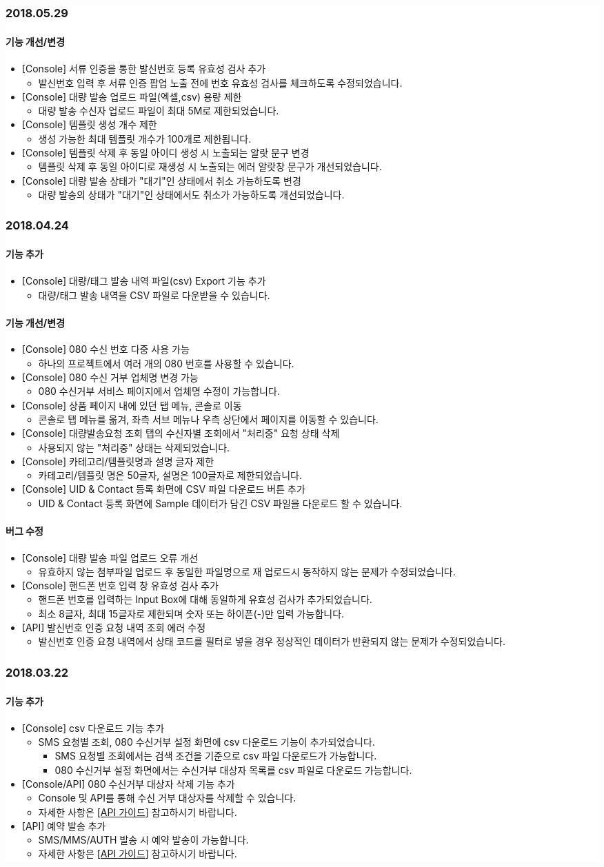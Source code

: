 ### 2018.05.29
#### 기능 개선/변경
* [Console] 서류 인증을 통한 발신번호 등록 유효성 검사 추가
    * 발신번호 입력 후 서류 인증 팝업 노출 전에 번호 유효성 검사를 체크하도록 수정되었습니다.
* [Console] 대량 발송 업로드 파일(엑셀,csv) 용량 제한
    * 대량 발송 수신자 업로드 파일이 최대 5M로 제한되었습니다.
* [Console] 템플릿 생성 개수 제한
    * 생성 가능한 최대 템플릿 개수가 100개로 제한됩니다.
* [Console] 템플릿 삭제 후 동일 아이디 생성 시 노출되는 알랏 문구 변경
    * 템플릿 삭제 후 동일 아이디로 재생성 시 노출되는 에러 알랏창 문구가 개선되었습니다.
* [Console] 대량 발송 상태가 "대기"인 상태에서 취소 가능하도록 변경
    * 대량 발송의 상태가 "대기"인 상태에서도 취소가 가능하도록 개선되었습니다.

### 2018.04.24
#### 기능 추가
* [Console] 대량/태그 발송 내역 파일(csv) Export 기능 추가
    * 대량/태그 발송 내역을 CSV 파일로 다운받을 수 있습니다.

#### 기능 개선/변경
* [Console] 080 수신 번호 다중 사용 가능
    * 하나의 프로젝트에서 여러 개의 080 번호를 사용할 수 있습니다.
* [Console] 080 수신 거부 업체명 변경 가능
    * 080 수신거부 서비스 페이지에서 업체명 수정이 가능합니다.
* [Console] 상품 페이지 내에 있던 탭 메뉴, 콘솔로 이동
    * 콘솔로 탭 메뉴를 옮겨, 좌측 서브 메뉴나 우측 상단에서 페이지를 이동할 수 있습니다.
* [Console] 대량발송요청 조회 탭의 수신자별 조회에서 "처리중" 요청 상태 삭제
    * 사용되지 않는 "처리중" 상태는 삭제되었습니다.
* [Console] 카테고리/템플릿명과 설명 글자 제한
    * 카테고리/템플릿 명은 50글자, 설명은 100글자로 제한되었습니다.
* [Console] UID & Contact 등록 화면에 CSV 파일 다운로드 버튼 추가
    * UID & Contact 등록 화면에 Sample 데이터가 담긴 CSV 파일을 다운로드 할 수 있습니다.

#### 버그 수정
* [Console] 대량 발송 파일 업로드 오류 개선
    * 유효하지 않는 첨부파일 업로드 후 동일한 파일명으로 재 업로드시 동작하지 않는 문제가 수정되었습니다.
* [Console] 핸드폰 번호 입력 창 유효성 검사 추가
    * 핸드폰 번호를 입력하는 Input Box에 대해 동일하게 유효성 검사가 추가되었습니다.
    * 최소 8글자, 최대 15글자로 제한되며 숫자 또는 하이픈(-)만 입력 가능합니다.
* [API] 발신번호 인증 요청 내역 조회 에러 수정
    * 발신번호 인증 요청 내역에서 상태 코드를 필터로 넣을 경우 정상적인 데이터가 반환되지 않는 문제가 수정되었습니다.


### 2018.03.22
#### 기능 추가
* [Console] csv 다운로드 기능 추가
    * SMS 요청별 조회, 080 수신거부 설정 화면에 csv 다운로드 기능이 추가되었습니다.
        * SMS 요청별 조회에서는 검색 조건을 기준으로 csv 파일 다운로드가 가능합니다.
        * 080 수신거부 설정 화면에서는 수신거부 대상자 목록를 csv 파일로 다운로드 가능합니다.
* [Console/API] 080 수신거부 대상자 삭제 기능 추가
    * Console 및 API를 통해 수신 거부 대상자를 삭제할 수 있습니다.
    * 자세한 사항은 [[API 가이드](./api-guide/#_55)] 참고하시기 바랍니다.
* [API] 예약 발송 추가
    * SMS/MMS/AUTH 발송 시 예약 발송이 가능합니다.
    * 자세한 사항은 [[API 가이드](./api-guide/#sms_2)] 참고하시기 바랍니다.
